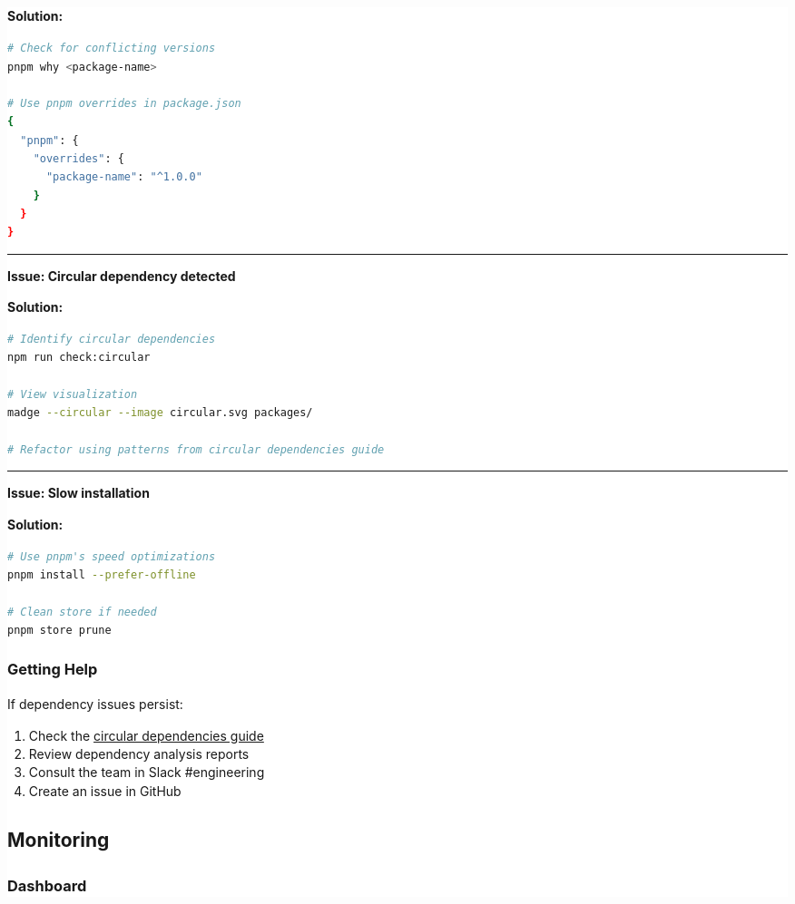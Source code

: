 **Solution:**
```bash
# Check for conflicting versions
pnpm why <package-name>

# Use pnpm overrides in package.json
{
  "pnpm": {
    "overrides": {
      "package-name": "^1.0.0"
    }
  }
}
```

---

**Issue: Circular dependency detected**

**Solution:**
```bash
# Identify circular dependencies
npm run check:circular

# View visualization
madge --circular --image circular.svg packages/

# Refactor using patterns from circular dependencies guide
```

---

**Issue: Slow installation**

**Solution:**
```bash
# Use pnpm's speed optimizations
pnpm install --prefer-offline

# Clean store if needed
pnpm store prune
```

### Getting Help

If dependency issues persist:

1. Check the [circular dependencies guide](../architecture/dependencies/circular-dependencies.md)
2. Review dependency analysis reports
3. Consult the team in Slack #engineering
4. Create an issue in GitHub

## Monitoring

### Dashboard
